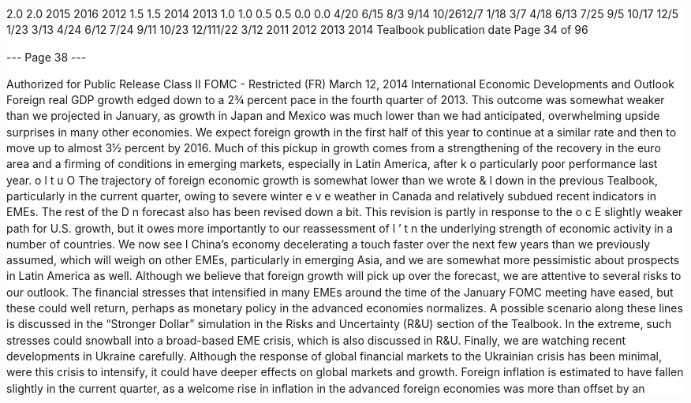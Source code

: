 2.0 2.0
2015 2016
2012
1.5 1.5
2014
2013
1.0 1.0
0.5 0.5
0.0 0.0
4/20 6/15 8/3 9/14 10/2612/7 1/18 3/7 4/18 6/13 7/25 9/5 10/17 12/5 1/23 3/13 4/24 6/12 7/24 9/11 10/23 12/111/22 3/12
2011 2012 2013 2014
Tealbook publication date
Page 34 of 96

--- Page 38 ---

Authorized for Public Release
Class II FOMC - Restricted (FR) March 12, 2014
International Economic Developments and Outlook
Foreign real GDP growth edged down to a 2¾ percent pace in the fourth quarter
of 2013. This outcome was somewhat weaker than we projected in January, as growth in
Japan and Mexico was much lower than we had anticipated, overwhelming upside
surprises in many other economies. We expect foreign growth in the first half of this
year to continue at a similar rate and then to move up to almost 3½ percent by 2016.
Much of this pickup in growth comes from a strengthening of the recovery in the euro
area and a firming of conditions in emerging markets, especially in Latin America, after
k
o
particularly poor performance last year. o
l
t
u
O
The trajectory of foreign economic growth is somewhat lower than we wrote &
l
down in the previous Tealbook, particularly in the current quarter, owing to severe winter e
v
e
weather in Canada and relatively subdued recent indicators in EMEs. The rest of the D
n
forecast also has been revised down a bit. This revision is partly in response to the o
c
E
slightly weaker path for U.S. growth, but it owes more importantly to our reassessment of l
’
t
n
the underlying strength of economic activity in a number of countries. We now see I
China’s economy decelerating a touch faster over the next few years than we previously
assumed, which will weigh on other EMEs, particularly in emerging Asia, and we are
somewhat more pessimistic about prospects in Latin America as well.
Although we believe that foreign growth will pick up over the forecast, we are
attentive to several risks to our outlook. The financial stresses that intensified in many
EMEs around the time of the January FOMC meeting have eased, but these could well
return, perhaps as monetary policy in the advanced economies normalizes. A possible
scenario along these lines is discussed in the “Stronger Dollar” simulation in the Risks
and Uncertainty (R&U) section of the Tealbook. In the extreme, such stresses could
snowball into a broad-based EME crisis, which is also discussed in R&U. Finally, we are
watching recent developments in Ukraine carefully. Although the response of global
financial markets to the Ukrainian crisis has been minimal, were this crisis to intensify, it
could have deeper effects on global markets and growth.
Foreign inflation is estimated to have fallen slightly in the current quarter, as a
welcome rise in inflation in the advanced foreign economies was more than offset by an